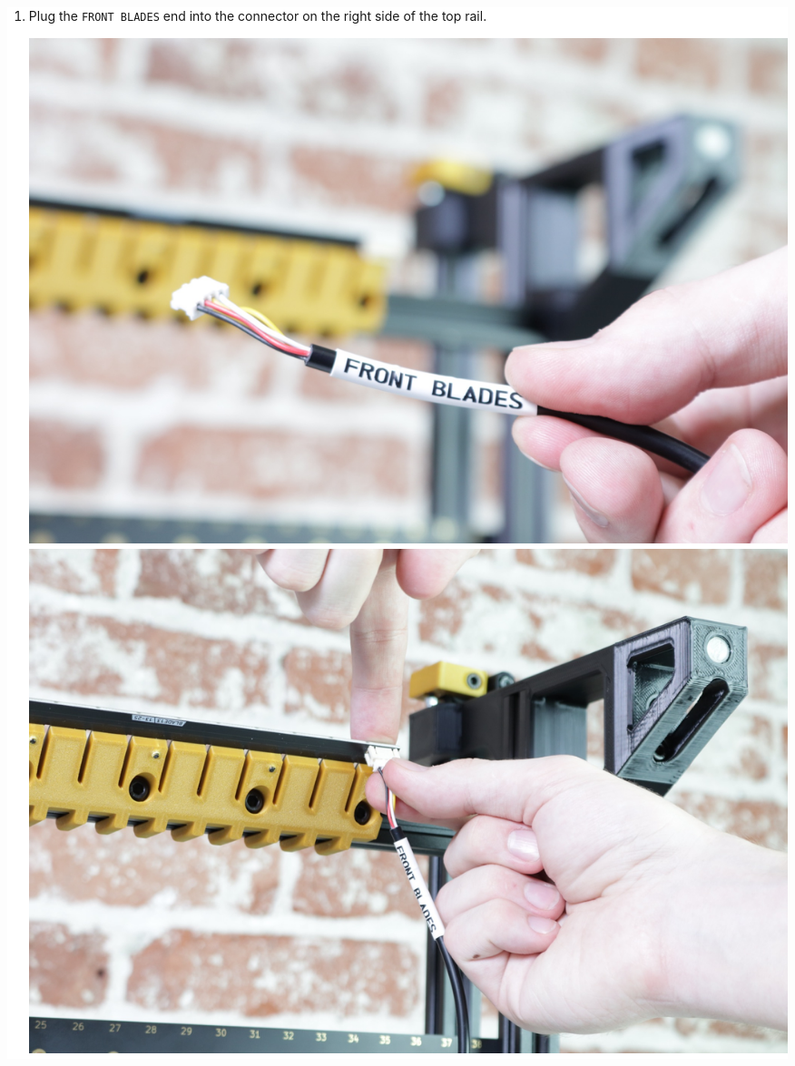 1. Plug the `FRONT BLADES` end into the connector on the right side of the top rail.

    ![alt text](img/IMG_2975.JPG) ![alt text](img/IMG_2976.JPG)
